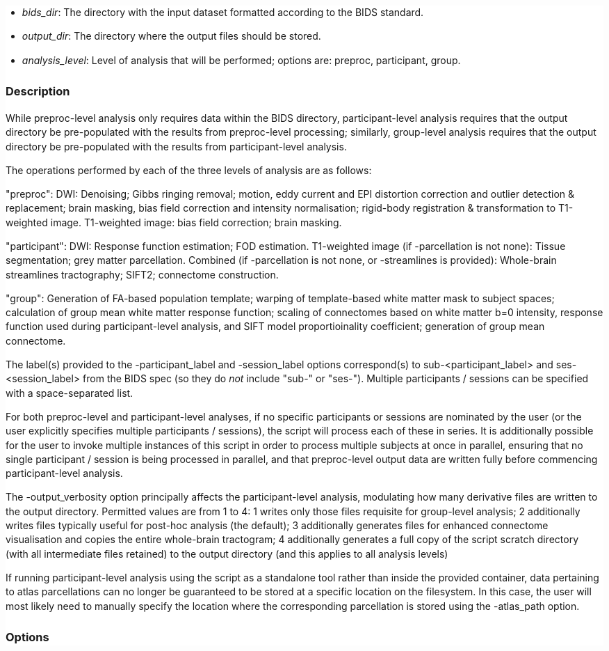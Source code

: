 -  *bids_dir*: The directory with the input dataset formatted according to the BIDS standard.

-  *output_dir*: The directory where the output files should be stored.

-  *analysis_level*: Level of analysis that will be performed; options are: preproc, participant, group.

### Description

While preproc-level analysis only requires data within the BIDS directory, participant-level analysis requires that the output directory be pre-populated with the results from preproc-level processing; similarly, group-level analysis requires that the output directory be pre-populated with the results from participant-level analysis.

The operations performed by each of the three levels of analysis are as follows:

"preproc": DWI: Denoising; Gibbs ringing removal; motion, eddy current and EPI distortion correction and outlier detection & replacement; brain masking, bias field correction and intensity normalisation; rigid-body registration & transformation to T1-weighted image. T1-weighted image: bias field correction; brain masking.

"participant": DWI: Response function estimation; FOD estimation. T1-weighted image (if -parcellation is not none): Tissue segmentation; grey matter parcellation. Combined (if -parcellation is not none, or -streamlines is provided): Whole-brain streamlines tractography; SIFT2; connectome construction.

"group": Generation of FA-based population template; warping of template-based white matter mask to subject spaces; calculation of group mean white matter response function; scaling of connectomes based on white matter b=0 intensity, response function used during participant-level analysis, and SIFT model proportioinality coefficient; generation of group mean connectome.

The label(s) provided to the -participant_label and -session_label options correspond(s) to sub-<participant_label> and ses-<session_label> from the BIDS spec (so they do _not_ include "sub-" or "ses-"). Multiple participants / sessions can be specified with a space-separated list.

For both preproc-level and participant-level analyses, if no specific participants or sessions are nominated by the user (or the user explicitly specifies multiple participants / sessions), the script will process each of these in series. It is additionally possible for the user to invoke multiple instances of this script in order to process multiple subjects at once in parallel, ensuring that no single participant / session is being processed in parallel, and that preproc-level output data are written fully before commencing participant-level analysis.

The -output_verbosity option principally affects the participant-level analysis, modulating how many derivative files are written to the output directory. Permitted values are from 1 to 4: 1 writes only those files requisite for group-level analysis; 2 additionally writes files typically useful for post-hoc analysis (the default); 3 additionally generates files for enhanced connectome visualisation and copies the entire whole-brain tractogram; 4 additionally generates a full copy of the script scratch directory (with all intermediate files retained) to the output directory (and this applies to all analysis levels)

If running participant-level analysis using the script as a standalone tool rather than inside the provided container, data pertaining to atlas parcellations can no longer be guaranteed to be stored at a specific location on the filesystem. In this case, the user will most likely need to manually specify the location where the corresponding parcellation is stored using the -atlas_path option.

### Options
